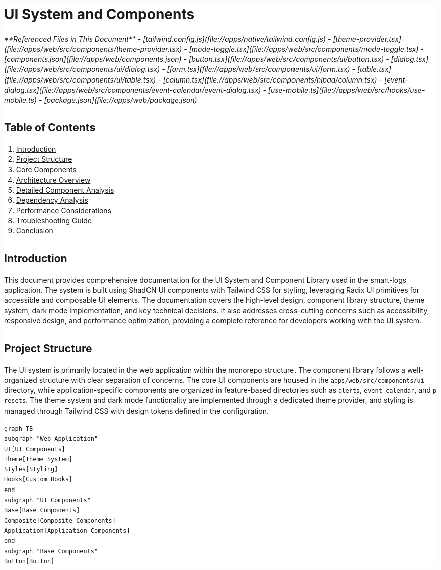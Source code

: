 # UI System and Components

<cite>
**Referenced Files in This Document**   
- [tailwind.config.js](file://apps/native/tailwind.config.js)
- [theme-provider.tsx](file://apps/web/src/components/theme-provider.tsx)
- [mode-toggle.tsx](file://apps/web/src/components/mode-toggle.tsx)
- [components.json](file://apps/web/components.json)
- [button.tsx](file://apps/web/src/components/ui/button.tsx)
- [dialog.tsx](file://apps/web/src/components/ui/dialog.tsx)
- [form.tsx](file://apps/web/src/components/ui/form.tsx)
- [table.tsx](file://apps/web/src/components/ui/table.tsx)
- [column.tsx](file://apps/web/src/components/hipaa/column.tsx)
- [event-dialog.tsx](file://apps/web/src/components/event-calendar/event-dialog.tsx)
- [use-mobile.ts](file://apps/web/src/hooks/use-mobile.ts)
- [package.json](file://apps/web/package.json)
</cite>

## Table of Contents
1. [Introduction](#introduction)
2. [Project Structure](#project-structure)
3. [Core Components](#core-components)
4. [Architecture Overview](#architecture-overview)
5. [Detailed Component Analysis](#detailed-component-analysis)
6. [Dependency Analysis](#dependency-analysis)
7. [Performance Considerations](#performance-considerations)
8. [Troubleshooting Guide](#troubleshooting-guide)
9. [Conclusion](#conclusion)

## Introduction
This document provides comprehensive documentation for the UI System and Component Library used in the smart-logs application. The system is built using ShadCN UI components with Tailwind CSS for styling, leveraging Radix UI primitives for accessible and composable UI elements. The documentation covers the high-level design, component library structure, theme system, dark mode implementation, and key technical decisions. It also addresses cross-cutting concerns such as accessibility, responsive design, and performance optimization, providing a complete reference for developers working with the UI system.

## Project Structure
The UI system is primarily located in the web application within the monorepo structure. The component library follows a well-organized structure with clear separation of concerns. The core UI components are housed in the `apps/web/src/components/ui` directory, while application-specific components are organized in feature-based directories such as `alerts`, `event-calendar`, and `presets`. The theme system and dark mode functionality are implemented through a dedicated theme provider, and styling is managed through Tailwind CSS with design tokens defined in the configuration.

```mermaid
graph TB
subgraph "Web Application"
UI[UI Components]
Theme[Theme System]
Styles[Styling]
Hooks[Custom Hooks]
end
subgraph "UI Components"
Base[Base Components]
Composite[Composite Components]
Application[Application Components]
end
subgraph "Base Components"
Button[Button]
```